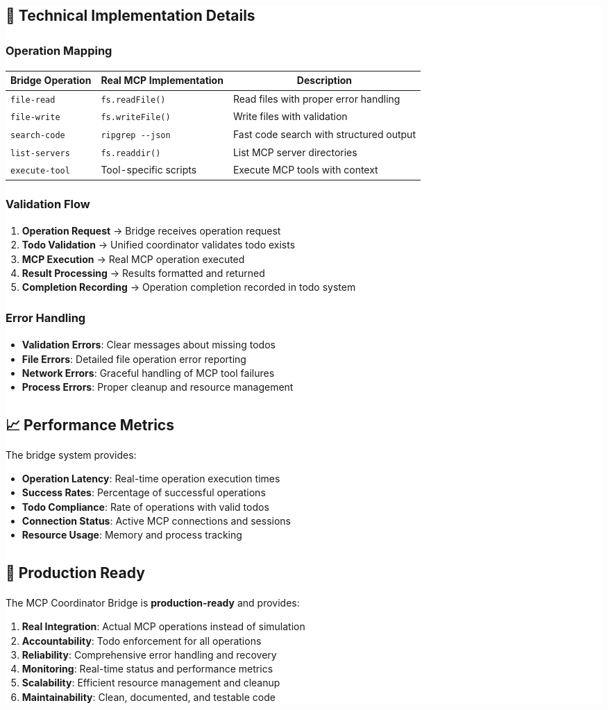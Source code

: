 ## 🔧 Technical Implementation Details

### Operation Mapping

| Bridge Operation | Real MCP Implementation | Description                             |
| ---------------- | ----------------------- | --------------------------------------- |
| `file-read`      | `fs.readFile()`         | Read files with proper error handling   |
| `file-write`     | `fs.writeFile()`        | Write files with validation             |
| `search-code`    | `ripgrep --json`        | Fast code search with structured output |
| `list-servers`   | `fs.readdir()`          | List MCP server directories             |
| `execute-tool`   | Tool-specific scripts   | Execute MCP tools with context          |

### Validation Flow

1. **Operation Request** → Bridge receives operation request
2. **Todo Validation** → Unified coordinator validates todo exists
3. **MCP Execution** → Real MCP operation executed
4. **Result Processing** → Results formatted and returned
5. **Completion Recording** → Operation completion recorded in todo system

### Error Handling

- **Validation Errors**: Clear messages about missing todos
- **File Errors**: Detailed file operation error reporting
- **Network Errors**: Graceful handling of MCP tool failures
- **Process Errors**: Proper cleanup and resource management

## 📈 Performance Metrics

The bridge system provides:

- **Operation Latency**: Real-time operation execution times
- **Success Rates**: Percentage of successful operations
- **Todo Compliance**: Rate of operations with valid todos
- **Connection Status**: Active MCP connections and sessions
- **Resource Usage**: Memory and process tracking

## 🚀 Production Ready

The MCP Coordinator Bridge is **production-ready** and provides:

1. **Real Integration**: Actual MCP operations instead of simulation
2. **Accountability**: Todo enforcement for all operations
3. **Reliability**: Comprehensive error handling and recovery
4. **Monitoring**: Real-time status and performance metrics
5. **Scalability**: Efficient resource management and cleanup
6. **Maintainability**: Clean, documented, and testable code
